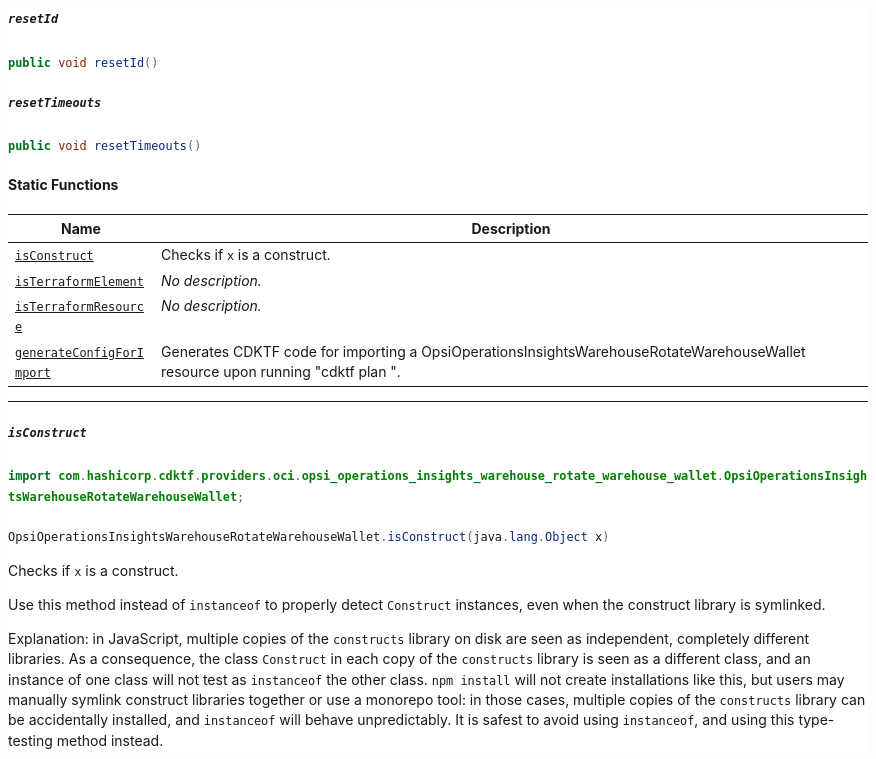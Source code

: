 
##### `resetId` <a name="resetId" id="rhizo-co-terraform-provider-oci.opsiOperationsInsightsWarehouseRotateWarehouseWallet.OpsiOperationsInsightsWarehouseRotateWarehouseWallet.resetId"></a>

```java
public void resetId()
```

##### `resetTimeouts` <a name="resetTimeouts" id="rhizo-co-terraform-provider-oci.opsiOperationsInsightsWarehouseRotateWarehouseWallet.OpsiOperationsInsightsWarehouseRotateWarehouseWallet.resetTimeouts"></a>

```java
public void resetTimeouts()
```

#### Static Functions <a name="Static Functions" id="Static Functions"></a>

| **Name** | **Description** |
| --- | --- |
| <code><a href="#rhizo-co-terraform-provider-oci.opsiOperationsInsightsWarehouseRotateWarehouseWallet.OpsiOperationsInsightsWarehouseRotateWarehouseWallet.isConstruct">isConstruct</a></code> | Checks if `x` is a construct. |
| <code><a href="#rhizo-co-terraform-provider-oci.opsiOperationsInsightsWarehouseRotateWarehouseWallet.OpsiOperationsInsightsWarehouseRotateWarehouseWallet.isTerraformElement">isTerraformElement</a></code> | *No description.* |
| <code><a href="#rhizo-co-terraform-provider-oci.opsiOperationsInsightsWarehouseRotateWarehouseWallet.OpsiOperationsInsightsWarehouseRotateWarehouseWallet.isTerraformResource">isTerraformResource</a></code> | *No description.* |
| <code><a href="#rhizo-co-terraform-provider-oci.opsiOperationsInsightsWarehouseRotateWarehouseWallet.OpsiOperationsInsightsWarehouseRotateWarehouseWallet.generateConfigForImport">generateConfigForImport</a></code> | Generates CDKTF code for importing a OpsiOperationsInsightsWarehouseRotateWarehouseWallet resource upon running "cdktf plan <stack-name>". |

---

##### `isConstruct` <a name="isConstruct" id="rhizo-co-terraform-provider-oci.opsiOperationsInsightsWarehouseRotateWarehouseWallet.OpsiOperationsInsightsWarehouseRotateWarehouseWallet.isConstruct"></a>

```java
import com.hashicorp.cdktf.providers.oci.opsi_operations_insights_warehouse_rotate_warehouse_wallet.OpsiOperationsInsightsWarehouseRotateWarehouseWallet;

OpsiOperationsInsightsWarehouseRotateWarehouseWallet.isConstruct(java.lang.Object x)
```

Checks if `x` is a construct.

Use this method instead of `instanceof` to properly detect `Construct`
instances, even when the construct library is symlinked.

Explanation: in JavaScript, multiple copies of the `constructs` library on
disk are seen as independent, completely different libraries. As a
consequence, the class `Construct` in each copy of the `constructs` library
is seen as a different class, and an instance of one class will not test as
`instanceof` the other class. `npm install` will not create installations
like this, but users may manually symlink construct libraries together or
use a monorepo tool: in those cases, multiple copies of the `constructs`
library can be accidentally installed, and `instanceof` will behave
unpredictably. It is safest to avoid using `instanceof`, and using
this type-testing method instead.
